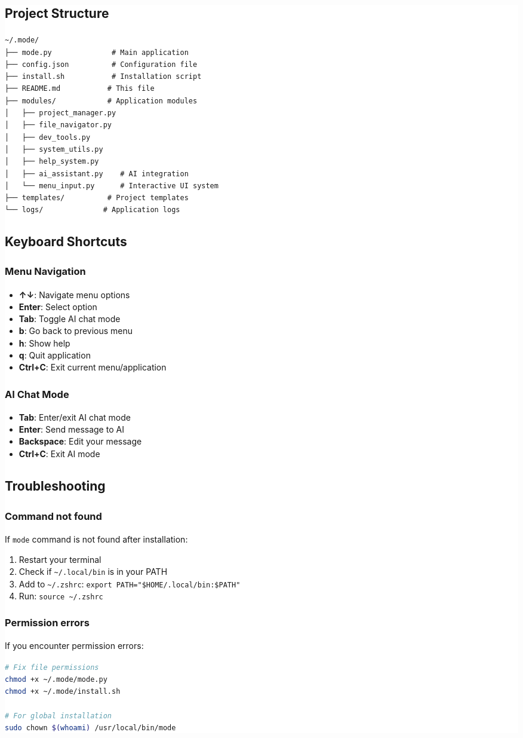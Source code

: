 ## Project Structure

```
~/.mode/
├── mode.py              # Main application
├── config.json          # Configuration file
├── install.sh           # Installation script
├── README.md           # This file
├── modules/            # Application modules
│   ├── project_manager.py
│   ├── file_navigator.py  
│   ├── dev_tools.py
│   ├── system_utils.py
│   ├── help_system.py
│   ├── ai_assistant.py    # AI integration
│   └── menu_input.py      # Interactive UI system
├── templates/          # Project templates
└── logs/              # Application logs
```

## Keyboard Shortcuts

### Menu Navigation
- **↑↓**: Navigate menu options
- **Enter**: Select option
- **Tab**: Toggle AI chat mode
- **b**: Go back to previous menu
- **h**: Show help
- **q**: Quit application
- **Ctrl+C**: Exit current menu/application

### AI Chat Mode
- **Tab**: Enter/exit AI chat mode
- **Enter**: Send message to AI
- **Backspace**: Edit your message
- **Ctrl+C**: Exit AI mode

## Troubleshooting

### Command not found
If `mode` command is not found after installation:
1. Restart your terminal
2. Check if `~/.local/bin` is in your PATH
3. Add to `~/.zshrc`: `export PATH="$HOME/.local/bin:$PATH"`
4. Run: `source ~/.zshrc`

### Permission errors
If you encounter permission errors:
```bash
# Fix file permissions
chmod +x ~/.mode/mode.py
chmod +x ~/.mode/install.sh

# For global installation
sudo chown $(whoami) /usr/local/bin/mode
```
